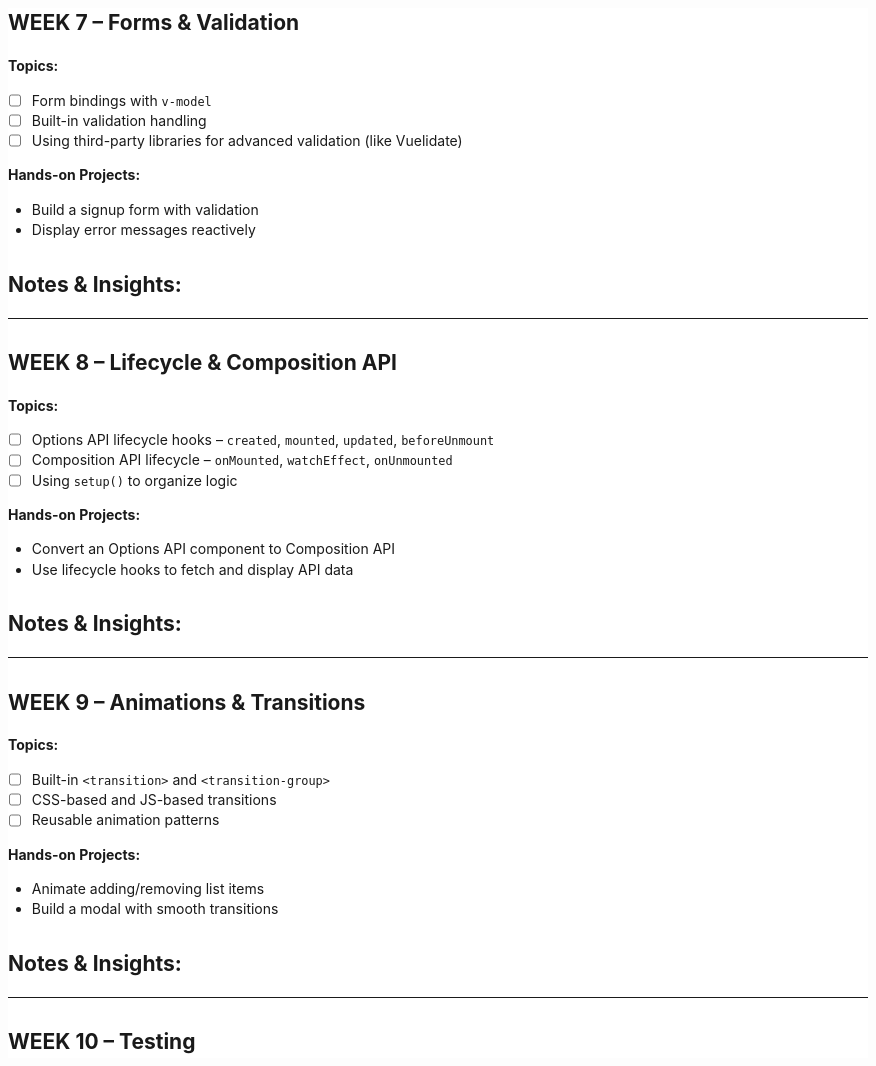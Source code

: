 
## WEEK 7 – Forms & Validation

**Topics:**

* [ ] Form bindings with `v-model`
* [ ] Built-in validation handling
* [ ] Using third-party libraries for advanced validation (like Vuelidate)

**Hands-on Projects:**

* Build a signup form with validation
* Display error messages reactively

## **Notes & Insights:**

---

## WEEK 8 – Lifecycle & Composition API

**Topics:**

* [ ] Options API lifecycle hooks – `created`, `mounted`, `updated`, `beforeUnmount`
* [ ] Composition API lifecycle – `onMounted`, `watchEffect`, `onUnmounted`
* [ ] Using `setup()` to organize logic

**Hands-on Projects:**

* Convert an Options API component to Composition API
* Use lifecycle hooks to fetch and display API data

## **Notes & Insights:**

---

## WEEK 9 – Animations & Transitions

**Topics:**

* [ ] Built-in `<transition>` and `<transition-group>`
* [ ] CSS-based and JS-based transitions
* [ ] Reusable animation patterns

**Hands-on Projects:**

* Animate adding/removing list items
* Build a modal with smooth transitions

## **Notes & Insights:**

---

## WEEK 10 – Testing
